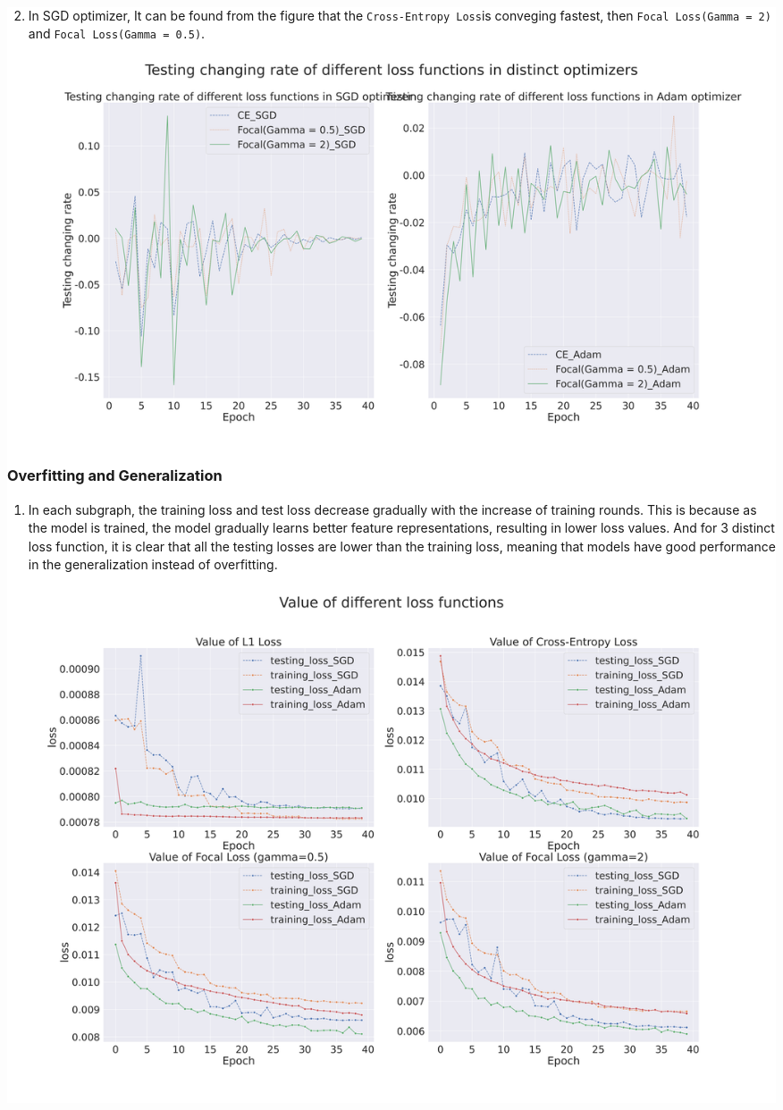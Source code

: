 2. In SGD optimizer, It can be found from the figure that the `Cross-Entropy Loss`is conveging fastest, then `Focal Loss(Gamma = 2)`and `Focal Loss(Gamma = 0.5)`.

![Con2](fig/Con2.svg)

### Overfitting and Generalization

1. In each subgraph, the training loss and test loss decrease gradually with the increase of training rounds. This is because as the model is trained, the model gradually learns better feature representations, resulting in lower loss values. And for 3 distinct loss function, it is clear that all the testing losses are lower than the training loss, meaning that models have good performance in the generalization instead of overfitting.

![O1](fig/O1.svg)
